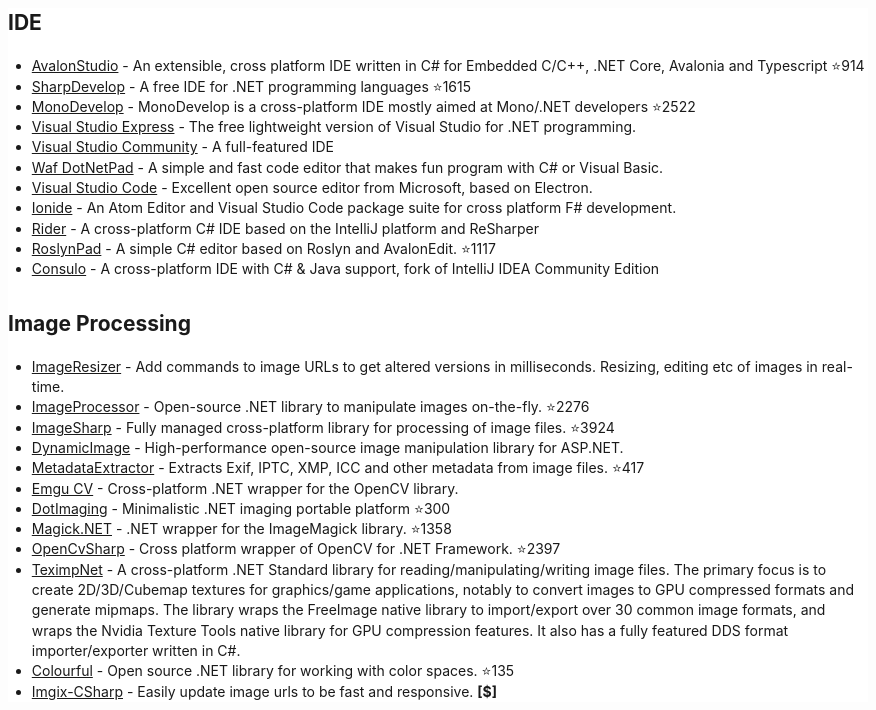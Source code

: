## IDE

* [AvalonStudio](https://github.com/VitalElement/AvalonStudio) - An extensible, cross platform IDE written in C# for Embedded C/C++, .NET Core, Avalonia and Typescript :star:914
* [SharpDevelop](https://github.com/icsharpcode/SharpDevelop) - A free IDE for .NET programming languages :star:1615
* [MonoDevelop](https://github.com/mono/monodevelop) - MonoDevelop is a cross-platform IDE mostly aimed at Mono/.NET developers :star:2522
* [Visual Studio Express](https://visualstudio.microsoft.com/vs/express/) - The free lightweight version of Visual Studio for .NET programming.
* [Visual Studio Community](https://visualstudio.microsoft.com/vs/community/) - A full-featured IDE
* [Waf DotNetPad](https://jbe2277.github.io/dotnetpad/) - A simple and fast code editor that makes fun program with C# or Visual Basic.
* [Visual Studio Code](https://code.visualstudio.com/) - Excellent open source editor from Microsoft, based on Electron.
* [Ionide](http://ionide.io/) - An Atom Editor and Visual Studio Code package suite for cross platform F# development.
* [Rider](https://www.jetbrains.com/rider/) - A cross-platform C# IDE based on the IntelliJ platform and ReSharper
* [RoslynPad](https://github.com/aelij/RoslynPad) - A simple C# editor based on Roslyn and AvalonEdit. :star:1117
* [Consulo](https://consulo.io) - A cross-platform IDE with C# & Java support, fork of IntelliJ IDEA Community Edition

## Image Processing

* [ImageResizer](https://imageresizing.net/) - Add commands to image URLs to get altered versions in milliseconds. Resizing, editing etc of images in real-time.
* [ImageProcessor](https://github.com/JimBobSquarePants/ImageProcessor) - Open-source .NET library to manipulate images on-the-fly. :star:2276
* [ImageSharp](https://github.com/SixLabors/ImageSharp) - Fully managed cross-platform library for processing of image files. :star:3924
* [DynamicImage](https://dynamicimage.apphb.com/) - High-performance open-source image manipulation library for ASP.NET.
* [MetadataExtractor](https://github.com/drewnoakes/metadata-extractor-dotnet) - Extracts Exif, IPTC, XMP, ICC and other metadata from image files. :star:417
* [Emgu CV](http://www.emgu.com/wiki/index.php/Main_Page) - Cross-platform .NET wrapper for the OpenCV library.
* [DotImaging](https://github.com/dajuric/dot-imaging) - Minimalistic .NET imaging portable platform :star:300
* [Magick.NET](https://github.com/dlemstra/Magick.NET) - .NET wrapper for the ImageMagick library. :star:1358
* [OpenCvSharp](https://github.com/shimat/opencvsharp/) - Cross platform wrapper of OpenCV for .NET Framework. :star:2397
* [TeximpNet](https://bitbucket.org/Starnick/teximpnet) - A cross-platform .NET Standard library for reading/manipulating/writing image files. The primary focus is to create 2D/3D/Cubemap textures for graphics/game applications, notably to convert images to GPU compressed formats and generate mipmaps.  The library wraps the FreeImage native library to import/export over 30 common image formats, and wraps the Nvidia Texture Tools native library for GPU compression features. It also has a fully featured DDS format importer/exporter written in C#.
* [Colourful](https://github.com/tompazourek/Colourful) - Open source .NET library for working with color spaces. :star:135
* [Imgix-CSharp](https://docs.imgix.com/libraries/imgix-csharp) - Easily update image urls to be fast and responsive. **[$]**
